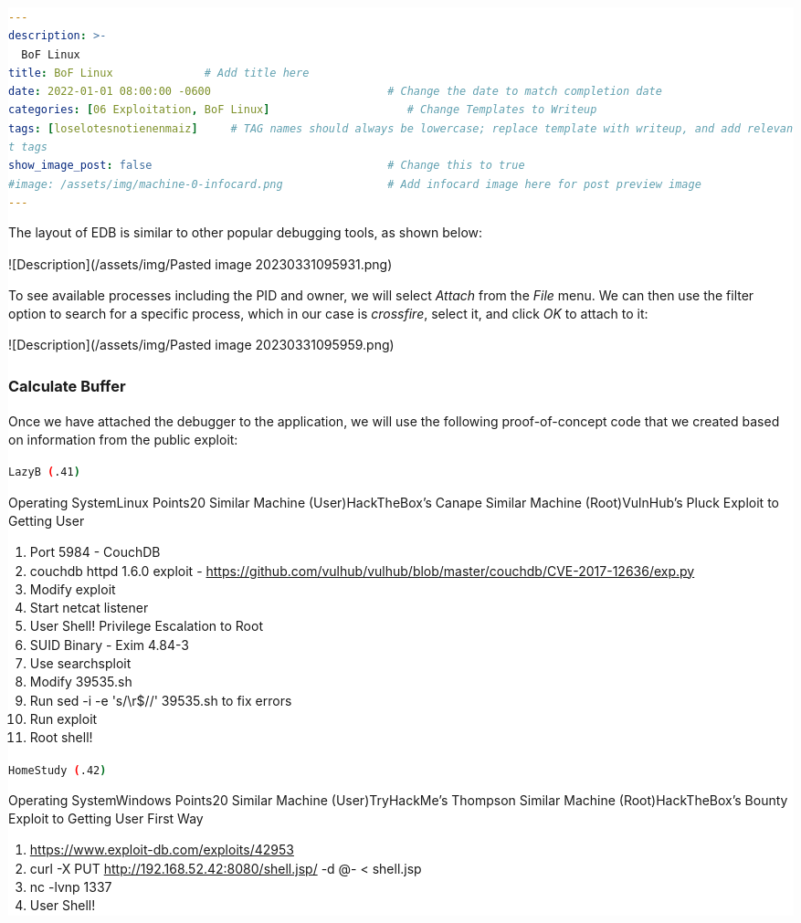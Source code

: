 ```yaml
---
description: >-
  BoF Linux
title: BoF Linux              # Add title here
date: 2022-01-01 08:00:00 -0600                           # Change the date to match completion date
categories: [06 Exploitation, BoF Linux]                     # Change Templates to Writeup
tags: [loselotesnotienenmaiz]     # TAG names should always be lowercase; replace template with writeup, and add relevant tags
show_image_post: false                                    # Change this to true
#image: /assets/img/machine-0-infocard.png                # Add infocard image here for post preview image
---
```

The layout of EDB is similar to other popular debugging tools, as shown below:

![Description](/assets/img/Pasted image 20230331095931.png)

To see available processes including the PID and owner, we will select _Attach_ from the _File_ menu. We can then use the filter option to search for a specific process, which in our case is _crossfire_, select it, and click _OK_ to attach to it:

![Description](/assets/img/Pasted image 20230331095959.png)

### Calculate Buffer

Once we have attached the debugger to the application, we will use the following proof-of-concept code that we created based on information from the public exploit:

```bash
LazyB (.41)
```
Operating SystemLinux
Points20
Similar Machine (User)HackTheBox’s Canape
Similar Machine (Root)VulnHub’s Pluck
Exploit to Getting User
1. Port 5984 - CouchDB
2. couchdb httpd 1.6.0 exploit -
https://github.com/vulhub/vulhub/blob/master/couchdb/CVE-2017-12636/exp.py
3. Modify exploit
4. Start netcat listener
5. User Shell!
Privilege Escalation to Root
1. SUID Binary - Exim 4.84-3
2. Use searchsploit
3. Modify 39535.sh
4. Run sed -i -e 's/\r$//' 39535.sh to fix errors
5. Run exploit
6. Root shell!

```bash
HomeStudy (.42)
```
Operating SystemWindows
Points20
Similar Machine (User)TryHackMe’s Thompson
Similar Machine (Root)HackTheBox’s Bounty
Exploit to Getting User
First Way
1. https://www.exploit-db.com/exploits/42953
2. curl -X PUT http://192.168.52.42:8080/shell.jsp/ -d @- < shell.jsp
3. nc -lvnp 1337
4. User Shell!